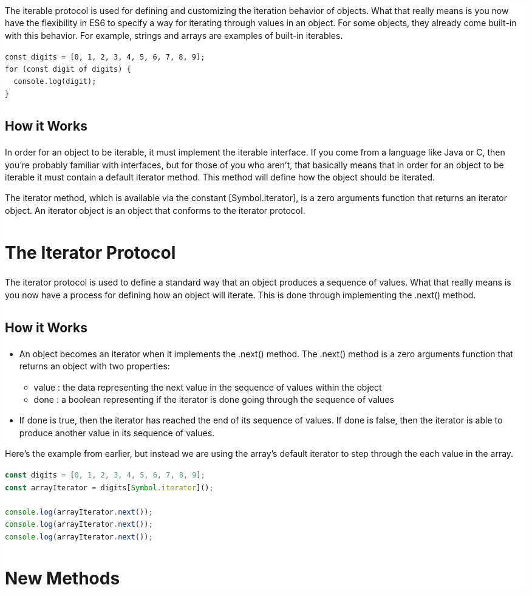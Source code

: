 The iterable protocol is used for defining and customizing the iteration behavior of objects. What that really means is you now have the flexibility in ES6 to specify a way for iterating through values in an object. For some objects, they already come built-in with this behavior. For example, strings and arrays are examples of built-in iterables.

```
const digits = [0, 1, 2, 3, 4, 5, 6, 7, 8, 9];
for (const digit of digits) {
  console.log(digit);
}
```

## How it Works

In order for an object to be iterable, it must implement the iterable interface. If you come from a language like Java or C, then you’re probably familiar with interfaces, but for those of you who aren’t, that basically means that in order for an object to be iterable it must contain a default iterator method. This method will define how the object should be iterated.

The iterator method, which is available via the constant [Symbol.iterator], is a zero arguments function that returns an iterator object. An iterator object is an object that conforms to the iterator protocol.

# The Iterator Protocol

The iterator protocol is used to define a standard way that an object produces a sequence of values. What that really means is you now have a process for defining how an object will iterate. This is done through implementing the .next() method.

## How it Works

- An object becomes an iterator when it implements the .next() method. The .next() method is a zero arguments function that returns an object with two properties:

    - value : the data representing the next value in the sequence of values within the object
    - done : a boolean representing if the iterator is done going through the sequence of values

- If done is true, then the iterator has reached the end of its sequence of values. If done is false, then the iterator is able to produce another value in its sequence of values.

Here’s the example from earlier, but instead we are using the array’s default iterator to step through the each value in the array.

```javascript
const digits = [0, 1, 2, 3, 4, 5, 6, 7, 8, 9];
const arrayIterator = digits[Symbol.iterator]();

console.log(arrayIterator.next());
console.log(arrayIterator.next());
console.log(arrayIterator.next());
```

# New  Methods

